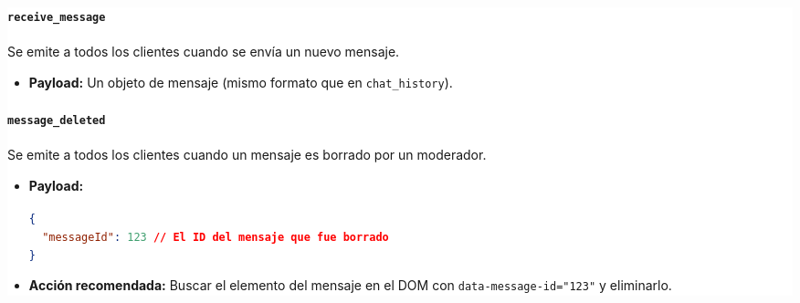 #### **`receive_message`**

Se emite a todos los clientes cuando se envía un nuevo mensaje.

-   **Payload:** Un objeto de mensaje (mismo formato que en `chat_history`).

#### **`message_deleted`**

Se emite a todos los clientes cuando un mensaje es borrado por un moderador.

-   **Payload:**
    ```json
    {
      "messageId": 123 // El ID del mensaje que fue borrado
    }
    ```
-   **Acción recomendada:** Buscar el elemento del mensaje en el DOM con `data-message-id="123"` y eliminarlo.